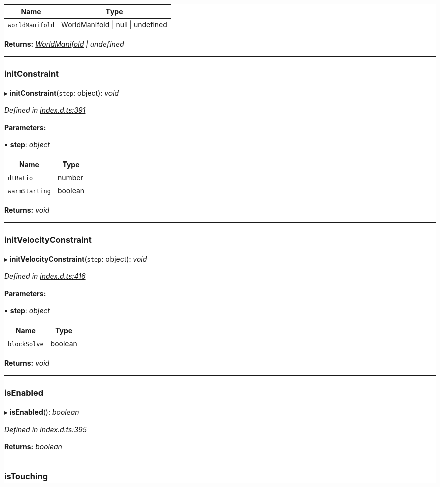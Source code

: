 Name | Type |
------ | ------ |
`worldManifold` | [WorldManifold](../interfaces/worldmanifold.md) &#124; null &#124; undefined |

**Returns:** *[WorldManifold](../interfaces/worldmanifold.md) | undefined*

___

###  initConstraint

▸ **initConstraint**(`step`: object): *void*

*Defined in [index.d.ts:391](https://github.com/shakiba/planck.js/blob/9a1fbe4/lib/index.d.ts#L391)*

**Parameters:**

▪ **step**: *object*

Name | Type |
------ | ------ |
`dtRatio` | number |
`warmStarting` | boolean |

**Returns:** *void*

___

###  initVelocityConstraint

▸ **initVelocityConstraint**(`step`: object): *void*

*Defined in [index.d.ts:416](https://github.com/shakiba/planck.js/blob/9a1fbe4/lib/index.d.ts#L416)*

**Parameters:**

▪ **step**: *object*

Name | Type |
------ | ------ |
`blockSolve` | boolean |

**Returns:** *void*

___

###  isEnabled

▸ **isEnabled**(): *boolean*

*Defined in [index.d.ts:395](https://github.com/shakiba/planck.js/blob/9a1fbe4/lib/index.d.ts#L395)*

**Returns:** *boolean*

___

###  isTouching
